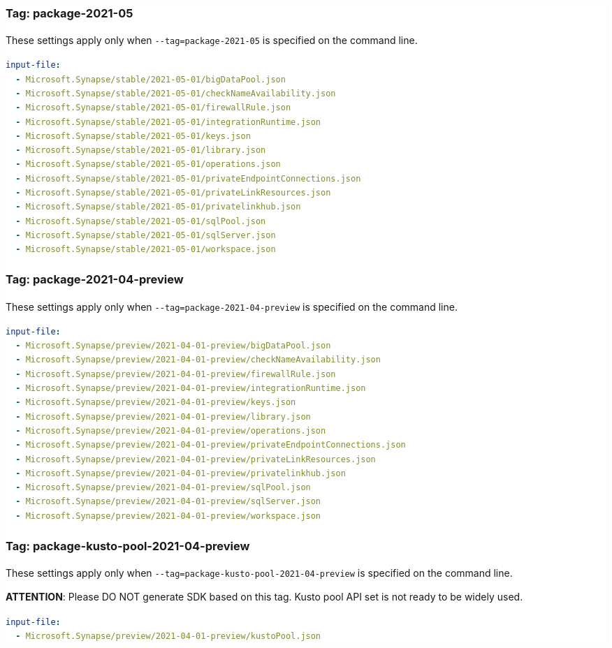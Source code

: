### Tag: package-2021-05

These settings apply only when `--tag=package-2021-05` is specified on the command line.

``` yaml $(tag) == 'package-2021-05'
input-file:
  - Microsoft.Synapse/stable/2021-05-01/bigDataPool.json
  - Microsoft.Synapse/stable/2021-05-01/checkNameAvailability.json
  - Microsoft.Synapse/stable/2021-05-01/firewallRule.json
  - Microsoft.Synapse/stable/2021-05-01/integrationRuntime.json
  - Microsoft.Synapse/stable/2021-05-01/keys.json
  - Microsoft.Synapse/stable/2021-05-01/library.json
  - Microsoft.Synapse/stable/2021-05-01/operations.json
  - Microsoft.Synapse/stable/2021-05-01/privateEndpointConnections.json
  - Microsoft.Synapse/stable/2021-05-01/privateLinkResources.json
  - Microsoft.Synapse/stable/2021-05-01/privatelinkhub.json
  - Microsoft.Synapse/stable/2021-05-01/sqlPool.json
  - Microsoft.Synapse/stable/2021-05-01/sqlServer.json
  - Microsoft.Synapse/stable/2021-05-01/workspace.json
```

### Tag: package-2021-04-preview

These settings apply only when `--tag=package-2021-04-preview` is specified on the command line.

``` yaml $(tag) == 'package-2021-04-preview'
input-file:
  - Microsoft.Synapse/preview/2021-04-01-preview/bigDataPool.json
  - Microsoft.Synapse/preview/2021-04-01-preview/checkNameAvailability.json
  - Microsoft.Synapse/preview/2021-04-01-preview/firewallRule.json
  - Microsoft.Synapse/preview/2021-04-01-preview/integrationRuntime.json
  - Microsoft.Synapse/preview/2021-04-01-preview/keys.json
  - Microsoft.Synapse/preview/2021-04-01-preview/library.json
  - Microsoft.Synapse/preview/2021-04-01-preview/operations.json
  - Microsoft.Synapse/preview/2021-04-01-preview/privateEndpointConnections.json
  - Microsoft.Synapse/preview/2021-04-01-preview/privateLinkResources.json
  - Microsoft.Synapse/preview/2021-04-01-preview/privatelinkhub.json
  - Microsoft.Synapse/preview/2021-04-01-preview/sqlPool.json
  - Microsoft.Synapse/preview/2021-04-01-preview/sqlServer.json
  - Microsoft.Synapse/preview/2021-04-01-preview/workspace.json
```

### Tag: package-kusto-pool-2021-04-preview

These settings apply only when `--tag=package-kusto-pool-2021-04-preview` is specified on the command line.

**ATTENTION**: Please DO NOT generate SDK based on this tag. Kusto pool API set is not ready to be widely used.

``` yaml $(tag) == 'package-kusto-pool-2021-04-preview'
input-file:
  - Microsoft.Synapse/preview/2021-04-01-preview/kustoPool.json
```
